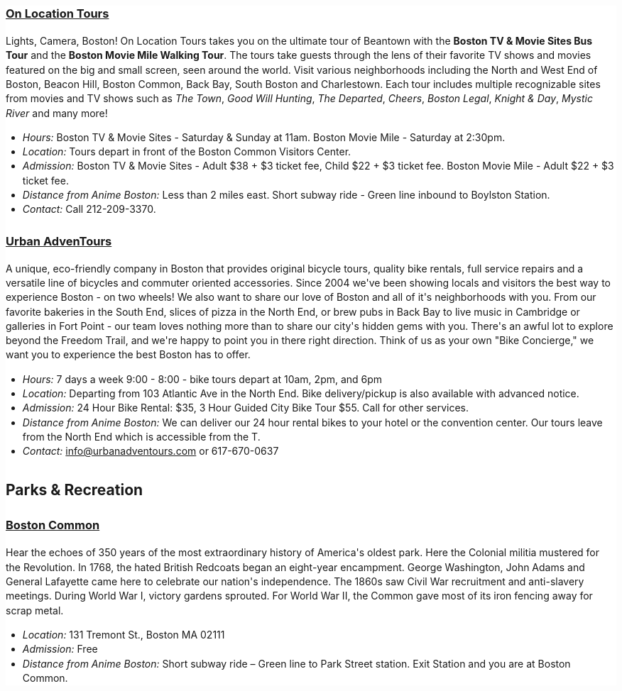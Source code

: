 ### <a href="http://onlocationtours.com/" target="_blank">On Location Tours</a>
Lights, Camera, Boston! On Location Tours takes you on the ultimate tour of Beantown with the **Boston TV &amp; Movie Sites Bus Tour** and the **Boston Movie Mile Walking Tour**. The tours take guests through the lens of their favorite TV shows and movies featured on the big and small screen, seen around the world. Visit various neighborhoods including the North and West End of Boston, Beacon Hill, Boston Common, Back Bay, South Boston and Charlestown. Each tour includes multiple recognizable sites from movies and TV shows such as *The Town*, *Good Will Hunting*, *The Departed*, *Cheers*, *Boston Legal*, *Knight &amp; Day*, *Mystic River* and many more!
* *Hours:* Boston TV &amp; Movie Sites - Saturday &amp; Sunday at 11am. Boston Movie Mile - Saturday at 2:30pm.
* *Location:* Tours depart in front of the Boston Common Visitors Center.
* *Admission:* Boston TV &amp; Movie Sites - Adult $38 + $3 ticket fee, Child $22 + $3 ticket fee. Boston Movie Mile - Adult $22 + $3 ticket fee.
* *Distance from Anime Boston:* Less than 2 miles east. Short subway ride - Green line inbound to Boylston Station.
* *Contact:* Call 212-209-3370.

### <a href="http://www.urbanadventours.com/" target="_blank">Urban AdvenTours</a>
A unique, eco-friendly company in Boston that provides original bicycle tours, quality bike rentals, full service repairs and a versatile line of bicycles and commuter oriented accessories. Since 2004 we've been showing locals and visitors the best way to experience Boston - on two wheels! We also want to share our love of Boston and all of it's neighborhoods with you. From our favorite bakeries in the South End, slices of pizza in the North End, or brew pubs in Back Bay to live music in Cambridge or galleries in Fort Point - our team loves nothing more than to share our city's hidden gems with you. There's an awful lot to explore beyond the Freedom Trail, and we're happy to point you in there right direction. Think of us as your own "Bike Concierge," we want you to experience the best Boston has to offer.
* *Hours:* 7 days a week 9:00 - 8:00 - bike tours depart at 10am, 2pm, and 6pm
* *Location:* Departing from 103 Atlantic Ave in the North End. Bike delivery/pickup is also available with advanced notice.
* *Admission:* 24 Hour Bike Rental: $35, 3 Hour Guided City Bike Tour $55. Call for other services.
* *Distance from Anime Boston:* We can deliver our 24 hour rental bikes to your hotel or the convention center. Our tours leave from the North End which is accessible from the T.
* *Contact:* info@urbanadventours.com or 617-670-0637

## Parks &amp; Recreation

### <a href="https://www.boston.gov/parks/boston-common/" target="_blank">Boston Common</a>
Hear the echoes of 350 years of the most extraordinary history of America's oldest park. Here the Colonial militia mustered for the Revolution. In 1768, the hated British Redcoats began an eight-year encampment. George Washington, John Adams and General Lafayette came here to celebrate our nation's independence. The 1860s saw Civil War recruitment and anti-slavery meetings. During World War I, victory gardens sprouted. For World War II, the Common gave most of its iron fencing away for scrap metal.
* *Location:* 131 Tremont St., Boston MA 02111
* *Admission:* Free
* *Distance from Anime Boston:* Short subway ride – Green line to Park Street station. Exit Station and you are at Boston Common.
